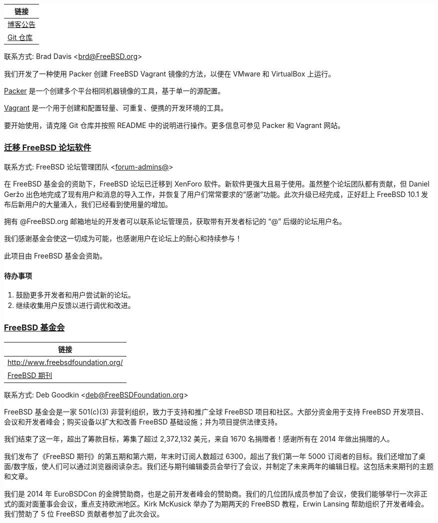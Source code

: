 | 链接 |
| ----- |
| [博客公告](http://blogs.freebsdish.org/brd/2014/12/22/freebsd-packer-vagrant/)      |
| [Git 仓库](https://github.com/so14k/packer-freebsd)      |

联系方式: Brad Davis <[brd@FreeBSD.org](mailto:brd@FreeBSD.org)>

我们开发了一种使用 Packer 创建 FreeBSD Vagrant 镜像的方法，以便在 VMware 和 VirtualBox 上运行。

[Packer](https://www.packer.io/) 是一个创建多个平台相同机器镜像的工具，基于单一的源配置。

[Vagrant](https://www.vagrantup.com/) 是一个用于创建和配置轻量、可重复、便携的开发环境的工具。

要开始使用，请克隆 Git 仓库并按照 README 中的说明进行操作。更多信息可参见 Packer 和 Vagrant 网站。



### [迁移 FreeBSD 论坛软件](https://www.freebsd.org/status/report-2014-10-2014-12.html#FreeBSD-Forum-Software-Migration)

联系方式: FreeBSD 论坛管理团队 <[forum-admins@](mailto:forum-admins@)>

在 FreeBSD 基金会的资助下，FreeBSD 论坛已迁移到 XenForo 软件。新软件更强大且易于使用。虽然整个论坛团队都有贡献，但 Daniel Geržo 出色地完成了现有用户和消息的导入工作，并恢复了用户们常常要求的“感谢”功能。此次升级已经完成，正好赶上 FreeBSD 10.1 发布后新用户的大量涌入，我们已经看到使用量的增加。

拥有 @FreeBSD.org 邮箱地址的开发者可以联系论坛管理员，获取带有开发者标记的 “@” 后缀的论坛用户名。

我们感谢基金会使这一切成为可能，也感谢用户在论坛上的耐心和持续参与！

此项目由 FreeBSD 基金会资助。

#### 待办事项

1. 鼓励更多开发者和用户尝试新的论坛。
2. 继续收集用户反馈以进行调优和改进。

### [FreeBSD 基金会](https://www.freebsd.org/status/report-2014-10-2014-12.html#The-FreeBSD-Foundation)

| 链接 |
| ----- |
|  <http://www.freebsdfoundation.org/>     |
| [FreeBSD 期刊](http://freebsdjournal.com/)      |

联系方式: Deb Goodkin <[deb@FreeBSDFoundation.org](mailto:deb@FreeBSDFoundation.org)>

FreeBSD 基金会是一家 501(c)(3) 非营利组织，致力于支持和推广全球 FreeBSD 项目和社区。大部分资金用于支持 FreeBSD 开发项目、会议和开发者峰会；购买设备以扩大和改善 FreeBSD 基础设施；并为项目提供法律支持。

我们结束了这一年，超出了筹款目标，筹集了超过 2,372,132 美元，来自 1670 名捐赠者！感谢所有在 2014 年做出捐赠的人。

我们发布了《FreeBSD 期刊》的第五期和第六期，年末时订阅人数超过 6300，超出了我们第一年 5000 订阅者的目标。我们还增加了桌面/数字版，使人们可以通过浏览器阅读杂志。我们还与期刊编辑委员会举行了会议，并制定了未来两年的编辑日程。这包括未来期刊的主题和文章。

我们是 2014 年 EuroBSDCon 的金牌赞助商，也是之前开发者峰会的赞助商。我们的几位团队成员参加了会议，使我们能够举行一次非正式的面对面董事会会议，重点支持欧洲地区。Kirk McKusick 举办了为期两天的 FreeBSD 教程，Erwin Lansing 帮助组织了开发者峰会。我们赞助了 5 位 FreeBSD 贡献者参加了此次会议。
